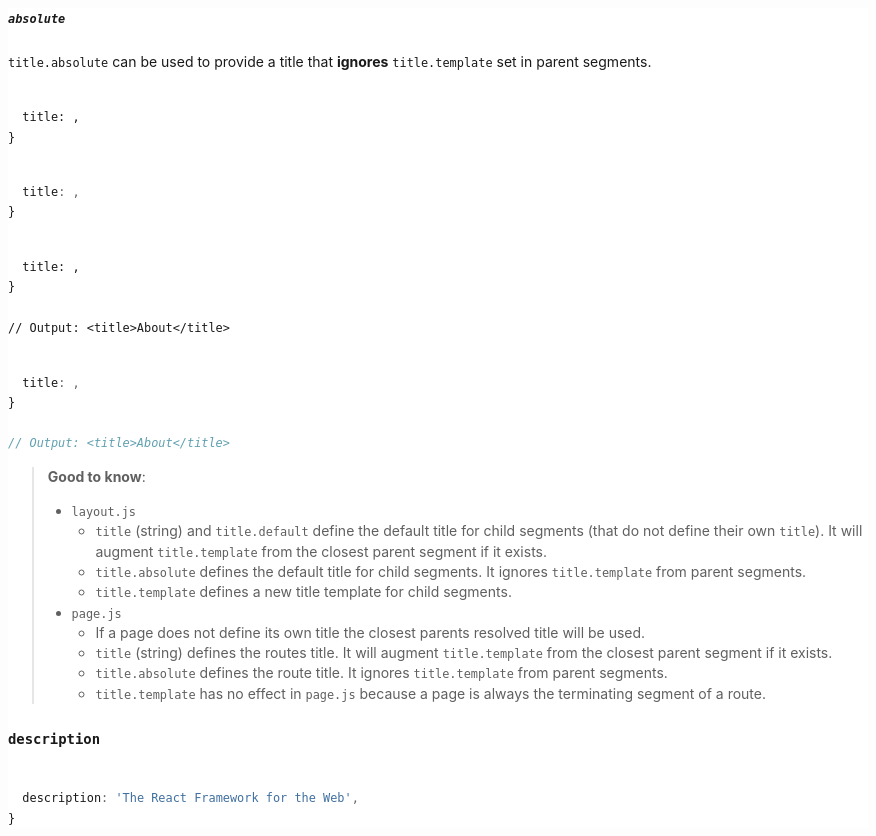 ##### `absolute`

`title.absolute` can be used to provide a title that **ignores** `title.template` set in parent segments.

```tsx filename="app/layout.tsx" switcher

  title: ,
}
```

```jsx filename="app/layout.js" switcher

  title: ,
}
```

```tsx filename="app/about/page.tsx" switcher

  title: ,
}

// Output: <title>About</title>
```

```jsx filename="app/about/page.js" switcher

  title: ,
}

// Output: <title>About</title>
```

> **Good to know**:
>
> - `layout.js`
>   - `title` (string) and `title.default` define the default title for child segments (that do not define their own `title`). It will augment `title.template` from the closest parent segment if it exists.
>   - `title.absolute` defines the default title for child segments. It ignores `title.template` from parent segments.
>   - `title.template` defines a new title template for child segments.
> - `page.js`
>   - If a page does not define its own title the closest parents resolved title will be used.
>   - `title` (string) defines the routes title. It will augment `title.template` from the closest parent segment if it exists.
>   - `title.absolute` defines the route title. It ignores `title.template` from parent segments.
>   - `title.template` has no effect in `page.js` because a page is always the terminating segment of a route.

### `description`

```jsx filename="layout.js | page.js"

  description: 'The React Framework for the Web',
}
```
